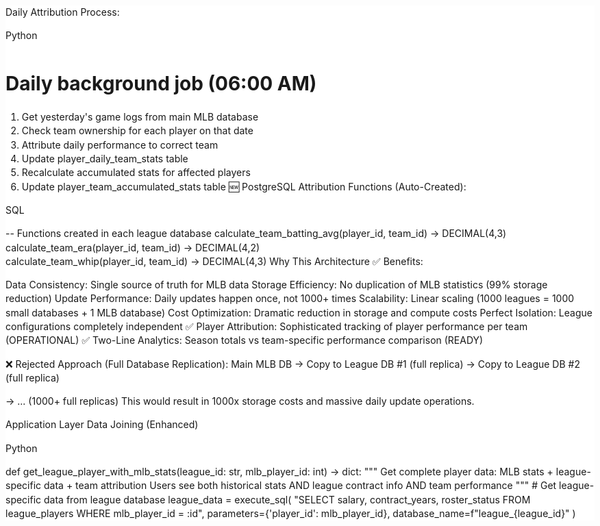 Daily Attribution Process:

Python

# Daily background job (06:00 AM)
1. Get yesterday's game logs from main MLB database
2. Check team ownership for each player on that date
3. Attribute daily performance to correct team
4. Update player_daily_team_stats table
5. Recalculate accumulated stats for affected players
6. Update player_team_accumulated_stats table
🆕 PostgreSQL Attribution Functions (Auto-Created):

SQL

-- Functions created in each league database
calculate_team_batting_avg(player_id, team_id) → DECIMAL(4,3)
calculate_team_era(player_id, team_id) → DECIMAL(4,2)  
calculate_team_whip(player_id, team_id) → DECIMAL(4,3)
Why This Architecture
✅ Benefits:

Data Consistency: Single source of truth for MLB data
Storage Efficiency: No duplication of MLB statistics (99% storage reduction)
Update Performance: Daily updates happen once, not 1000+ times
Scalability: Linear scaling (1000 leagues = 1000 small databases + 1 MLB database)
Cost Optimization: Dramatic reduction in storage and compute costs
Perfect Isolation: League configurations completely independent
✅ Player Attribution: Sophisticated tracking of player performance per team (OPERATIONAL)
✅ Two-Line Analytics: Season totals vs team-specific performance comparison (READY)

❌ Rejected Approach (Full Database Replication):
Main MLB DB → Copy to League DB #1 (full replica)
→ Copy to League DB #2 (full replica)

→ ... (1000+ full replicas)
This would result in 1000x storage costs and massive daily update operations.

Application Layer Data Joining (Enhanced)

Python

def get_league_player_with_mlb_stats(league_id: str, mlb_player_id: int) -> dict:
    """
    Get complete player data: MLB stats + league-specific data + team attribution
    Users see both historical stats AND league contract info AND team performance
    """
    # Get league-specific data from league database
    league_data = execute_sql(
        "SELECT salary, contract_years, roster_status FROM league_players WHERE mlb_player_id = :id",
        parameters={'player_id': mlb_player_id},
        database_name=f"league_{league_id}"
    )
    